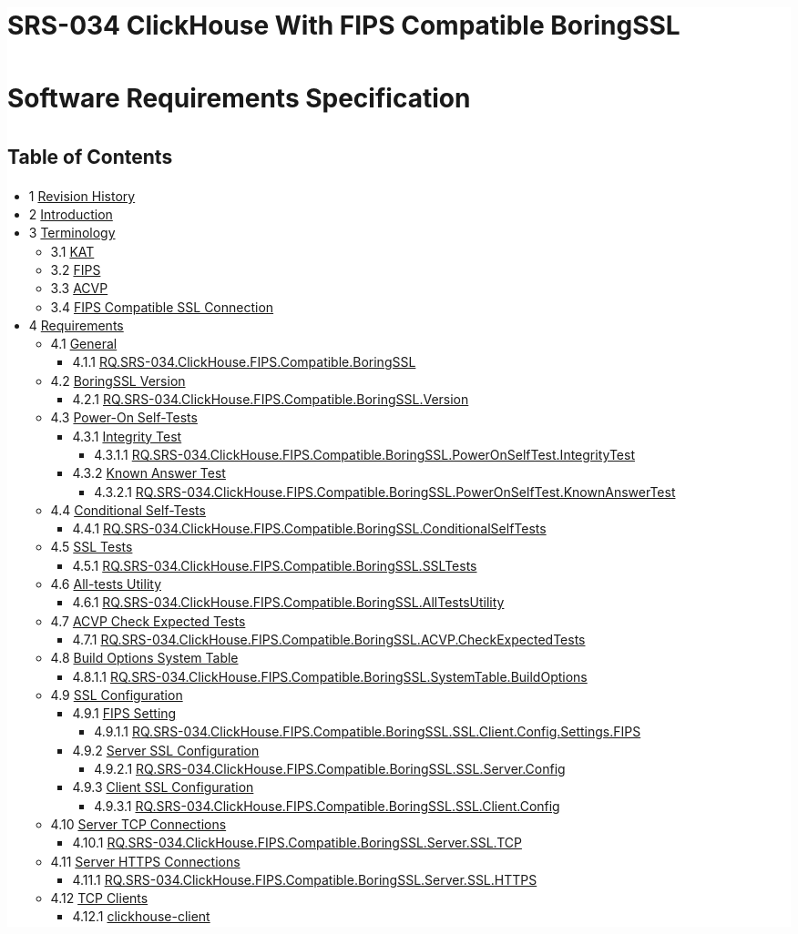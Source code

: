 # SRS-034 ClickHouse With FIPS Compatible BoringSSL
# Software Requirements Specification

## Table of Contents

* 1 [Revision History](#revision-history)
* 2 [Introduction](#introduction)
* 3 [Terminology](#terminology)
  * 3.1 [KAT](#kat)
  * 3.2 [FIPS](#fips)
  * 3.3 [ACVP](#acvp)
  * 3.4 [FIPS Compatible SSL Connection](#fips-compatible-ssl-connection)
* 4 [Requirements](#requirements)
  * 4.1 [General](#general)
    * 4.1.1 [RQ.SRS-034.ClickHouse.FIPS.Compatible.BoringSSL](#rqsrs-034clickhousefipscompatibleboringssl)
  * 4.2 [BoringSSL Version](#boringssl-version)
    * 4.2.1 [RQ.SRS-034.ClickHouse.FIPS.Compatible.BoringSSL.Version](#rqsrs-034clickhousefipscompatibleboringsslversion)
  * 4.3 [Power-On Self-Tests](#power-on-self-tests)
    * 4.3.1 [Integrity Test](#integrity-test)
      * 4.3.1.1 [RQ.SRS-034.ClickHouse.FIPS.Compatible.BoringSSL.PowerOnSelfTest.IntegrityTest](#rqsrs-034clickhousefipscompatibleboringsslpoweronselftestintegritytest)
    * 4.3.2 [Known Answer Test](#known-answer-test)
      * 4.3.2.1 [RQ.SRS-034.ClickHouse.FIPS.Compatible.BoringSSL.PowerOnSelfTest.KnownAnswerTest](#rqsrs-034clickhousefipscompatibleboringsslpoweronselftestknownanswertest)
  * 4.4 [Conditional Self-Tests](#conditional-self-tests)
    * 4.4.1 [RQ.SRS-034.ClickHouse.FIPS.Compatible.BoringSSL.ConditionalSelfTests](#rqsrs-034clickhousefipscompatibleboringsslconditionalselftests)
  * 4.5 [SSL Tests](#ssl-tests)
    * 4.5.1 [RQ.SRS-034.ClickHouse.FIPS.Compatible.BoringSSL.SSLTests](#rqsrs-034clickhousefipscompatibleboringsslssltests)
  * 4.6 [All-tests Utility](#all-tests-utility)
    * 4.6.1 [RQ.SRS-034.ClickHouse.FIPS.Compatible.BoringSSL.AllTestsUtility](#rqsrs-034clickhousefipscompatibleboringsslalltestsutility)
  * 4.7 [ACVP Check Expected Tests](#acvp-check-expected-tests)
    * 4.7.1 [RQ.SRS-034.ClickHouse.FIPS.Compatible.BoringSSL.ACVP.CheckExpectedTests](#rqsrs-034clickhousefipscompatibleboringsslacvpcheckexpectedtests)
  * 4.8 [Build Options System Table](#build-options-system-table)
      * 4.8.1.1 [RQ.SRS-034.ClickHouse.FIPS.Compatible.BoringSSL.SystemTable.BuildOptions](#rqsrs-034clickhousefipscompatibleboringsslsystemtablebuildoptions)
  * 4.9 [SSL Configuration](#ssl-configuration)
    * 4.9.1 [FIPS Setting](#fips-setting)
      * 4.9.1.1 [RQ.SRS-034.ClickHouse.FIPS.Compatible.BoringSSL.SSL.Client.Config.Settings.FIPS](#rqsrs-034clickhousefipscompatibleboringsslsslclientconfigsettingsfips)
    * 4.9.2 [Server SSL Configuration](#server-ssl-configuration)
      * 4.9.2.1 [RQ.SRS-034.ClickHouse.FIPS.Compatible.BoringSSL.SSL.Server.Config](#rqsrs-034clickhousefipscompatibleboringsslsslserverconfig)
    * 4.9.3 [Client SSL Configuration](#client-ssl-configuration)
      * 4.9.3.1 [RQ.SRS-034.ClickHouse.FIPS.Compatible.BoringSSL.SSL.Client.Config](#rqsrs-034clickhousefipscompatibleboringsslsslclientconfig)
  * 4.10 [Server TCP Connections](#server-tcp-connections)
    * 4.10.1 [RQ.SRS-034.ClickHouse.FIPS.Compatible.BoringSSL.Server.SSL.TCP](#rqsrs-034clickhousefipscompatibleboringsslserverssltcp)
  * 4.11 [Server HTTPS Connections](#server-https-connections)
    * 4.11.1 [RQ.SRS-034.ClickHouse.FIPS.Compatible.BoringSSL.Server.SSL.HTTPS](#rqsrs-034clickhousefipscompatibleboringsslserversslhttps)
  * 4.12 [TCP Clients](#tcp-clients)
    * 4.12.1 [clickhouse-client](#clickhouse-client)